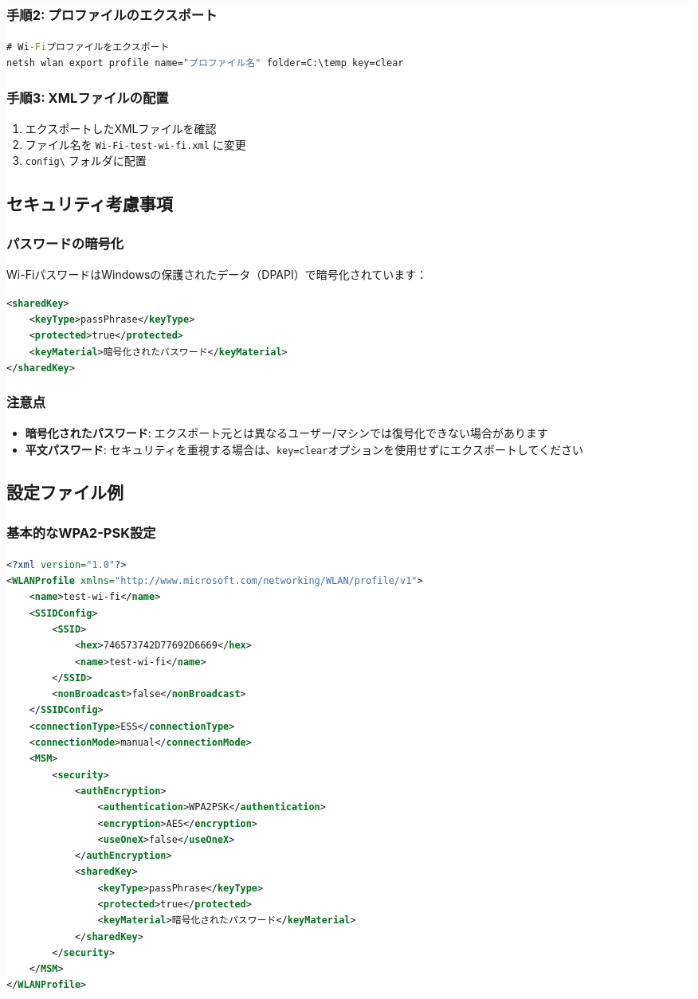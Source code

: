 ### 手順2: プロファイルのエクスポート

```cmd
# Wi-Fiプロファイルをエクスポート
netsh wlan export profile name="プロファイル名" folder=C:\temp key=clear
```

### 手順3: XMLファイルの配置

1. エクスポートしたXMLファイルを確認
2. ファイル名を `Wi-Fi-test-wi-fi.xml` に変更
3. `config\` フォルダに配置

## セキュリティ考慮事項

### パスワードの暗号化

Wi-FiパスワードはWindowsの保護されたデータ（DPAPI）で暗号化されています：

```xml
<sharedKey>
    <keyType>passPhrase</keyType>
    <protected>true</protected>
    <keyMaterial>暗号化されたパスワード</keyMaterial>
</sharedKey>
```

### 注意点

- **暗号化されたパスワード**: エクスポート元とは異なるユーザー/マシンでは復号化できない場合があります
- **平文パスワード**: セキュリティを重視する場合は、`key=clear`オプションを使用せずにエクスポートしてください

## 設定ファイル例

### 基本的なWPA2-PSK設定

```xml
<?xml version="1.0"?>
<WLANProfile xmlns="http://www.microsoft.com/networking/WLAN/profile/v1">
    <name>test-wi-fi</name>
    <SSIDConfig>
        <SSID>
            <hex>746573742D77692D6669</hex>
            <name>test-wi-fi</name>
        </SSID>
        <nonBroadcast>false</nonBroadcast>
    </SSIDConfig>
    <connectionType>ESS</connectionType>
    <connectionMode>manual</connectionMode>
    <MSM>
        <security>
            <authEncryption>
                <authentication>WPA2PSK</authentication>
                <encryption>AES</encryption>
                <useOneX>false</useOneX>
            </authEncryption>
            <sharedKey>
                <keyType>passPhrase</keyType>
                <protected>true</protected>
                <keyMaterial>暗号化されたパスワード</keyMaterial>
            </sharedKey>
        </security>
    </MSM>
</WLANProfile>
```